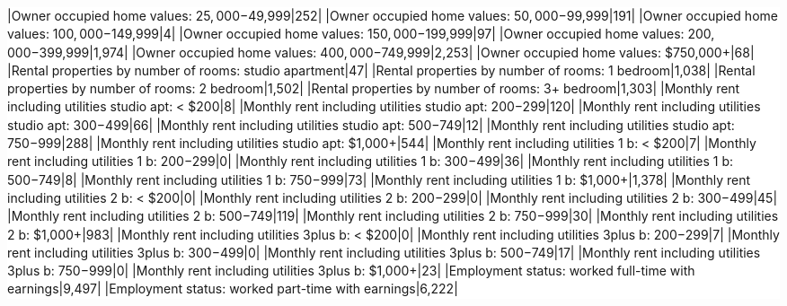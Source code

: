 |Owner occupied home values: $25,000-$49,999|252|
|Owner occupied home values: $50,000-$99,999|191|
|Owner occupied home values: $100,000-$149,999|4|
|Owner occupied home values: $150,000-$199,999|97|
|Owner occupied home values: $200,000-$399,999|1,974|
|Owner occupied home values: $400,000-$749,999|2,253|
|Owner occupied home values: $750,000+|68|
|Rental properties by number of rooms: studio apartment|47|
|Rental properties by number of rooms: 1 bedroom|1,038|
|Rental properties by number of rooms: 2 bedroom|1,502|
|Rental properties by number of rooms: 3+ bedroom|1,303|
|Monthly rent including utilities studio apt: < $200|8|
|Monthly rent including utilities studio apt: $200-$299|120|
|Monthly rent including utilities studio apt: $300-$499|66|
|Monthly rent including utilities studio apt: $500-$749|12|
|Monthly rent including utilities studio apt: $750-$999|288|
|Monthly rent including utilities studio apt: $1,000+|544|
|Monthly rent including utilities 1 b: < $200|7|
|Monthly rent including utilities 1 b: $200-$299|0|
|Monthly rent including utilities 1 b: $300-$499|36|
|Monthly rent including utilities 1 b: $500-$749|8|
|Monthly rent including utilities 1 b: $750-$999|73|
|Monthly rent including utilities 1 b: $1,000+|1,378|
|Monthly rent including utilities 2 b: < $200|0|
|Monthly rent including utilities 2 b: $200-$299|0|
|Monthly rent including utilities 2 b: $300-$499|45|
|Monthly rent including utilities 2 b: $500-$749|119|
|Monthly rent including utilities 2 b: $750-$999|30|
|Monthly rent including utilities 2 b: $1,000+|983|
|Monthly rent including utilities 3plus b: < $200|0|
|Monthly rent including utilities 3plus b: $200-$299|7|
|Monthly rent including utilities 3plus b: $300-$499|0|
|Monthly rent including utilities 3plus b: $500-$749|17|
|Monthly rent including utilities 3plus b: $750-$999|0|
|Monthly rent including utilities 3plus b: $1,000+|23|
|Employment status: worked full-time with earnings|9,497|
|Employment status: worked part-time with earnings|6,222|